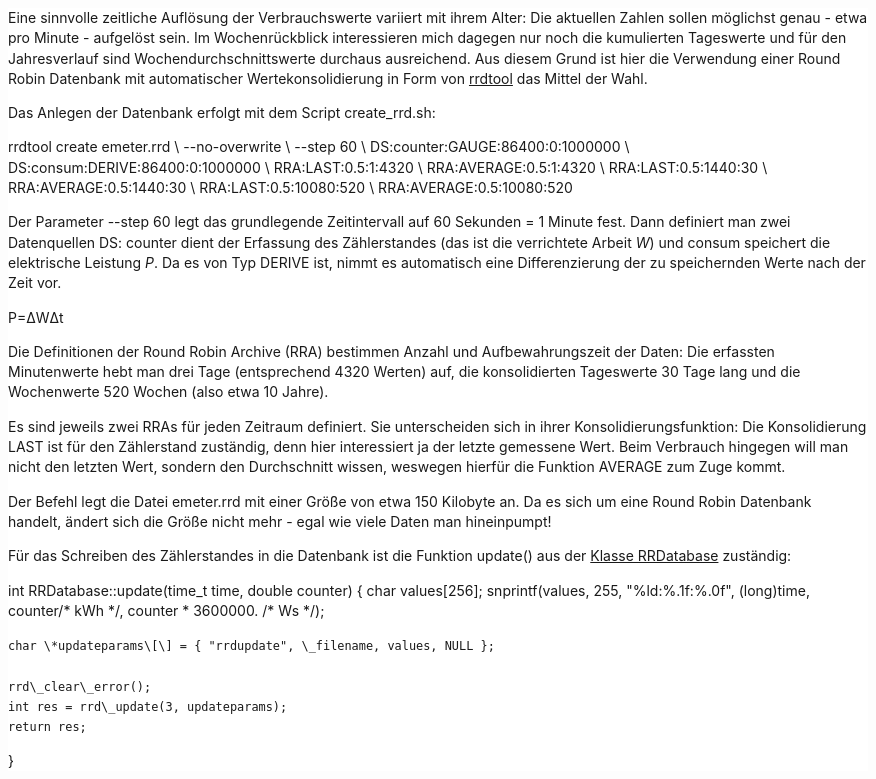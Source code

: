 Eine sinnvolle zeitliche Auflösung der Verbrauchswerte variiert mit ihrem Alter: Die aktuellen Zahlen sollen möglichst genau - etwa pro Minute - aufgelöst sein. Im Wochenrückblick interessieren mich dagegen nur noch die kumulierten Tageswerte und für den Jahresverlauf sind Wochendurchschnittswerte durchaus ausreichend. Aus diesem Grund ist hier die Verwendung einer Round Robin Datenbank mit automatischer Wertekonsolidierung in Form von [rrdtool](http://oss.oetiker.ch/rrdtool/) das Mittel der Wahl.

Das Anlegen der Datenbank erfolgt mit dem Script create\_rrd.sh:

rrdtool create emeter.rrd \\
--no-overwrite \\
--step 60 \\
DS:counter:GAUGE:86400:0:1000000 \\
DS:consum:DERIVE:86400:0:1000000 \\
RRA:LAST:0.5:1:4320 \\
RRA:AVERAGE:0.5:1:4320 \\
RRA:LAST:0.5:1440:30 \\
RRA:AVERAGE:0.5:1440:30 \\
RRA:LAST:0.5:10080:520 \\
RRA:AVERAGE:0.5:10080:520

Der Parameter --step 60 legt das grundlegende Zeitintervall auf 60 Sekunden = 1 Minute fest. Dann definiert man zwei Datenquellen DS: counter dient der Erfassung des Zählerstandes (das ist die verrichtete Arbeit _W_) und consum speichert die elektrische Leistung _P_. Da es von Typ DERIVE ist, nimmt es automatisch eine Differenzierung der zu speichernden Werte nach der Zeit vor.

P\=ΔWΔt

Die Definitionen der Round Robin Archive (RRA) bestimmen Anzahl und Aufbewahrungszeit der Daten: Die erfassten Minutenwerte hebt man drei Tage (entsprechend 4320 Werten) auf, die konsolidierten Tageswerte 30 Tage lang und die Wochenwerte 520 Wochen (also etwa 10 Jahre).

Es sind jeweils zwei RRAs für jeden Zeitraum definiert. Sie unterscheiden sich in ihrer Konsolidierungsfunktion: Die Konsolidierung LAST ist für den Zählerstand zuständig, denn hier interessiert ja der letzte gemessene Wert. Beim Verbrauch hingegen will man nicht den letzten Wert, sondern den Durchschnitt wissen, weswegen hierfür die Funktion AVERAGE zum Zuge kommt.

Der Befehl legt die Datei emeter.rrd mit einer Größe von etwa 150 Kilobyte an. Da es sich um eine Round Robin Datenbank handelt, ändert sich die Größe nicht mehr - egal wie viele Daten man hineinpumpt!

Für das Schreiben des Zählerstandes in die Datenbank ist die Funktion update() aus der [Klasse RRDatabase](https://github.com/skaringa/emeocv/blob/master/RRDatabase.cpp) zuständig:

int RRDatabase::update(time\_t time, double counter) {
    char values\[256\];
    snprintf(values, 255, "%ld:%.1f:%.0f",
      (long)time, counter/\* kWh \*/, counter \* 3600000. /\* Ws \*/);

    char \*updateparams\[\] = { "rrdupdate", \_filename, values, NULL };

    rrd\_clear\_error();
    int res = rrd\_update(3, updateparams);
    return res;
}
